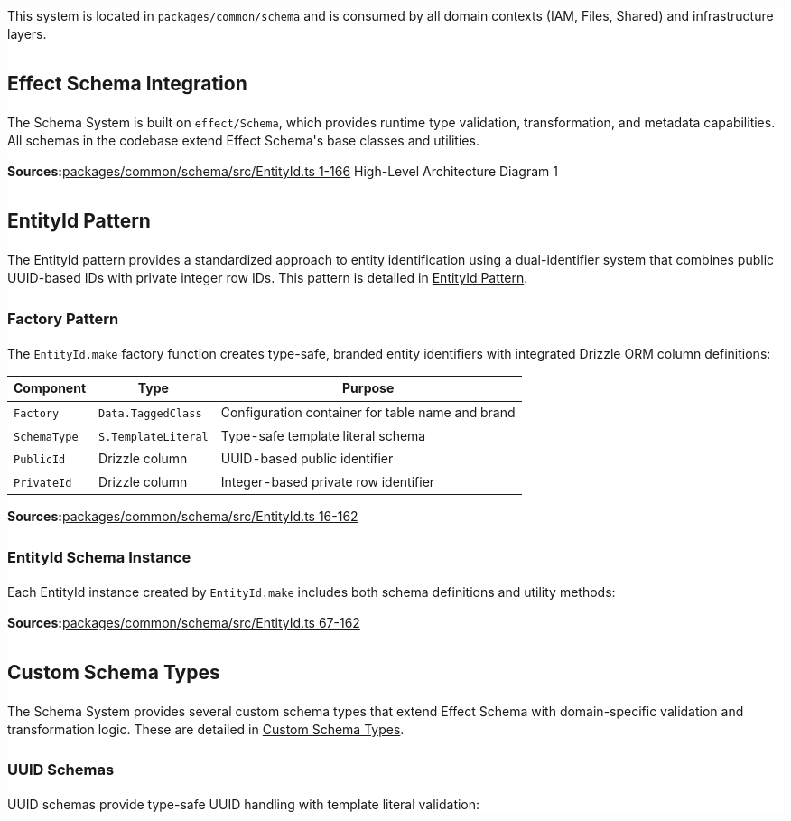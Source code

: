 This system is located in `packages/common/schema` and is consumed by all domain contexts (IAM, Files, Shared) and infrastructure layers.

Effect Schema Integration
-------------------------

The Schema System is built on `effect/Schema`, which provides runtime type validation, transformation, and metadata capabilities. All schemas in the codebase extend Effect Schema's base classes and utilities.

**Sources:**[packages/common/schema/src/EntityId.ts 1-166](https://github.com/kriegcloud/beep-effect/blob/b64126f6/packages/common/schema/src/EntityId.ts#L1-L166) High-Level Architecture Diagram 1

EntityId Pattern
----------------

The EntityId pattern provides a standardized approach to entity identification using a dual-identifier system that combines public UUID-based IDs with private integer row IDs. This pattern is detailed in [EntityId Pattern](https://deepwiki.com/kriegcloud/beep-effect/6.1.1-entityid-pattern).

### Factory Pattern

The `EntityId.make` factory function creates type-safe, branded entity identifiers with integrated Drizzle ORM column definitions:

| Component | Type | Purpose |
| --- | --- | --- |
| `Factory` | `Data.TaggedClass` | Configuration container for table name and brand |
| `SchemaType` | `S.TemplateLiteral` | Type-safe template literal schema |
| `PublicId` | Drizzle column | UUID-based public identifier |
| `PrivateId` | Drizzle column | Integer-based private row identifier |

**Sources:**[packages/common/schema/src/EntityId.ts 16-162](https://github.com/kriegcloud/beep-effect/blob/b64126f6/packages/common/schema/src/EntityId.ts#L16-L162)

### EntityId Schema Instance

Each EntityId instance created by `EntityId.make` includes both schema definitions and utility methods:

**Sources:**[packages/common/schema/src/EntityId.ts 67-162](https://github.com/kriegcloud/beep-effect/blob/b64126f6/packages/common/schema/src/EntityId.ts#L67-L162)

Custom Schema Types
-------------------

The Schema System provides several custom schema types that extend Effect Schema with domain-specific validation and transformation logic. These are detailed in [Custom Schema Types](https://deepwiki.com/kriegcloud/beep-effect/6.1.2-custom-schema-types).

### UUID Schemas

UUID schemas provide type-safe UUID handling with template literal validation:
